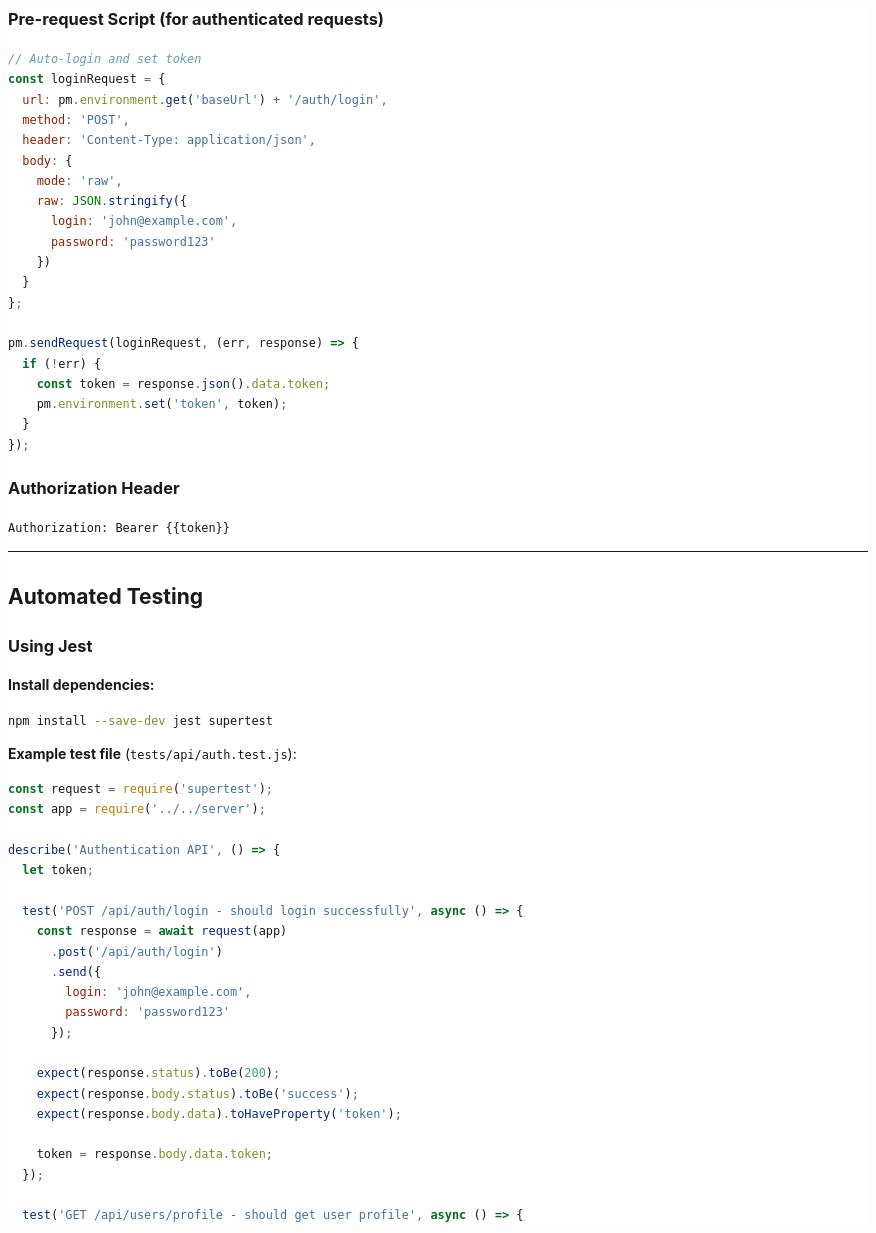 ### Pre-request Script (for authenticated requests)
```javascript
// Auto-login and set token
const loginRequest = {
  url: pm.environment.get('baseUrl') + '/auth/login',
  method: 'POST',
  header: 'Content-Type: application/json',
  body: {
    mode: 'raw',
    raw: JSON.stringify({
      login: 'john@example.com',
      password: 'password123'
    })
  }
};

pm.sendRequest(loginRequest, (err, response) => {
  if (!err) {
    const token = response.json().data.token;
    pm.environment.set('token', token);
  }
});
```

### Authorization Header
```
Authorization: Bearer {{token}}
```

---

## Automated Testing

### Using Jest

**Install dependencies:**
```bash
npm install --save-dev jest supertest
```

**Example test file** (`tests/api/auth.test.js`):
```javascript
const request = require('supertest');
const app = require('../../server');

describe('Authentication API', () => {
  let token;

  test('POST /api/auth/login - should login successfully', async () => {
    const response = await request(app)
      .post('/api/auth/login')
      .send({
        login: 'john@example.com',
        password: 'password123'
      });

    expect(response.status).toBe(200);
    expect(response.body.status).toBe('success');
    expect(response.body.data).toHaveProperty('token');

    token = response.body.data.token;
  });

  test('GET /api/users/profile - should get user profile', async () => {
```